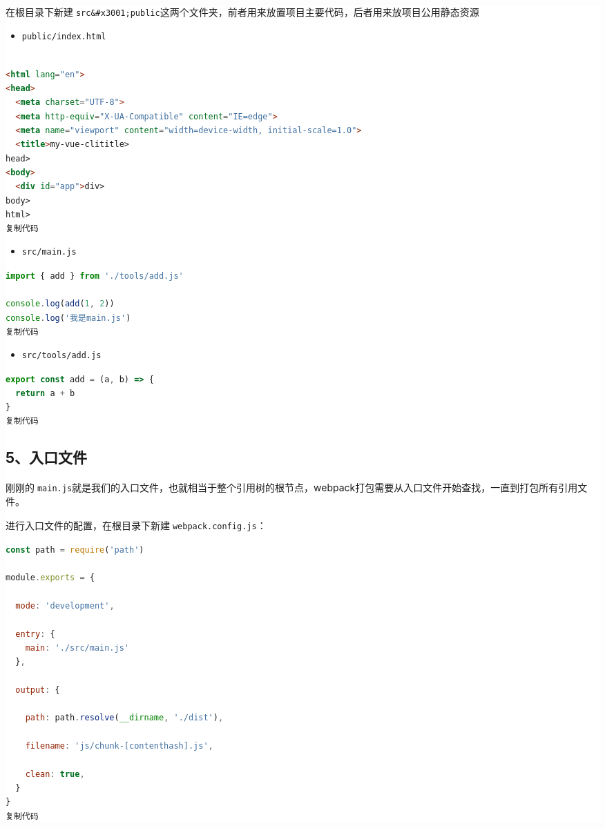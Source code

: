 在根目录下新建 `src&#x3001;public`这两个文件夹，前者用来放置项目主要代码，后者用来放项目公用静态资源

* `public/index.html`

```html

<html lang="en">
<head>
  <meta charset="UTF-8">
  <meta http-equiv="X-UA-Compatible" content="IE=edge">
  <meta name="viewport" content="width=device-width, initial-scale=1.0">
  <title>my-vue-clititle>
head>
<body>
  <div id="app">div>
body>
html>
复制代码
```

* `src/main.js`

```js
import { add } from './tools/add.js'

console.log(add(1, 2))
console.log('我是main.js')
复制代码
```

* `src/tools/add.js`

```js
export const add = (a, b) => {
  return a + b
}
复制代码
```

## 5、入口文件

刚刚的 `main.js`就是我们的入口文件，也就相当于整个引用树的根节点，webpack打包需要从入口文件开始查找，一直到打包所有引用文件。

进行入口文件的配置，在根目录下新建 `webpack.config.js`：

```js
const path = require('path')

module.exports = {

  mode: 'development',

  entry: {
    main: './src/main.js'
  },

  output: {

    path: path.resolve(__dirname, './dist'),

    filename: 'js/chunk-[contenthash].js',

    clean: true,
  }
}
复制代码
```
